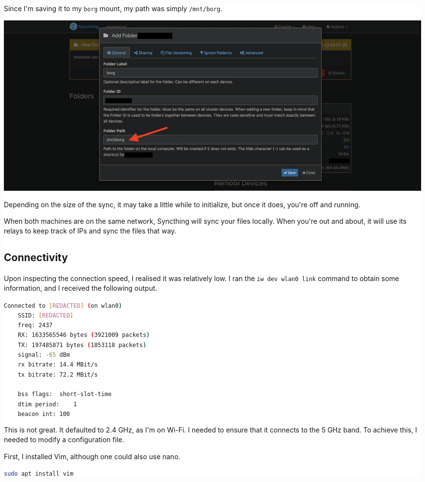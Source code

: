 Since I'm saving it to my `borg` mount, my path was simply `/mnt/borg`.

![syncthing mount path](/images/select_location.png)

Depending on the size of the sync, it may take a little while to initialize, but once it does, you're off and running.

When both machines are on the same network, Syncthing will sync your files locally. When you're out and about, it will use its relays to keep track of IPs and sync the files that way.

## Connectivity

Upon inspecting the connection speed, I realised it was relatively low. I ran the `iw dev wlan0 link` command to obtain some information, and I received the following output.

```bash
Connected to [REDACTED] (on wlan0)
	SSID: [REDACTED]
	freq: 2437
	RX: 1633565546 bytes (3921009 packets)
	TX: 197485871 bytes (1853118 packets)
	signal: -65 dBm
	rx bitrate: 14.4 MBit/s
	tx bitrate: 72.2 MBit/s

	bss flags:	short-slot-time
	dtim period:	1
	beacon int:	100
```

This is not great. It defaulted to 2.4 GHz, as I'm on Wi-Fi. I needed to ensure that it connects to the 5 GHz band. To achieve this, I needed to modify a configuration file.

First, I installed Vim, although one could also use nano.

```bash
sudo apt install vim
```
